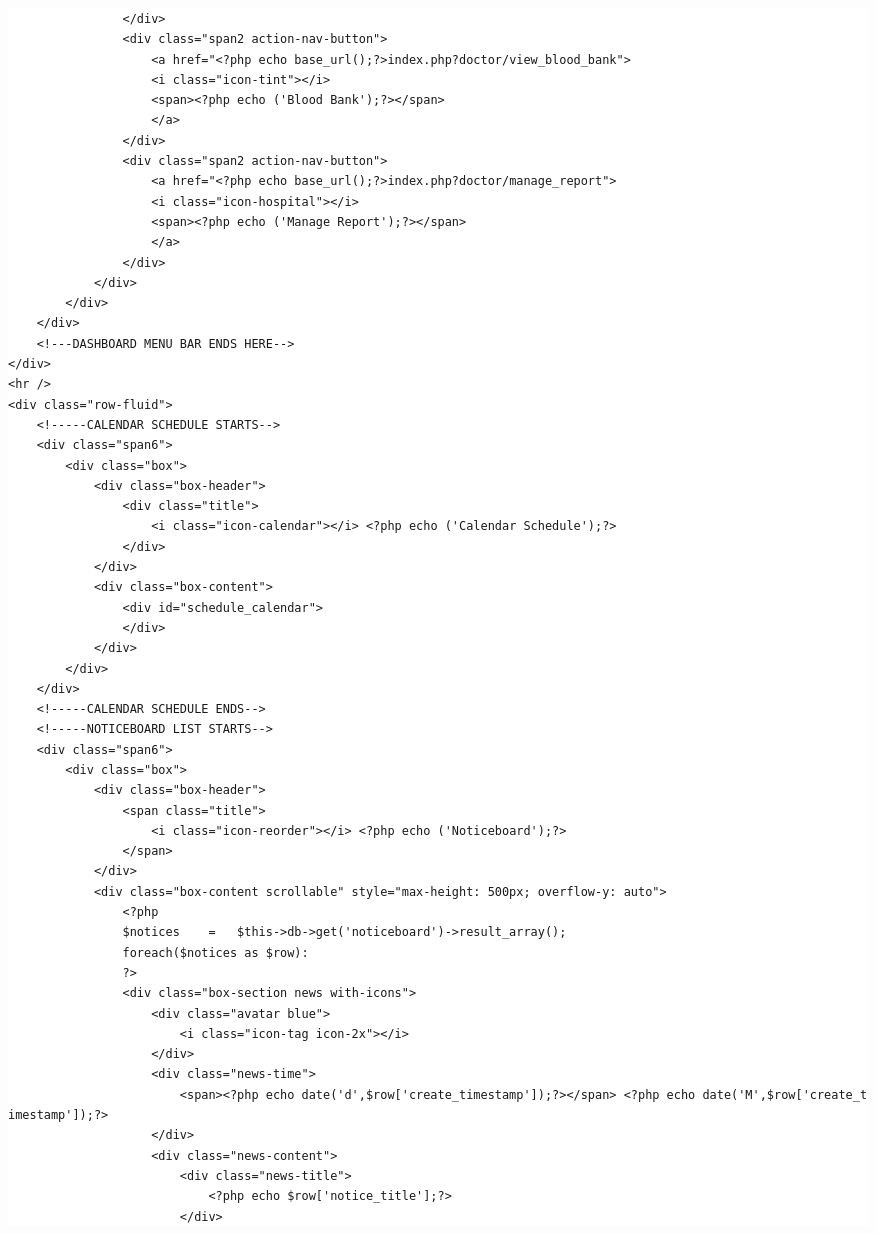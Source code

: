                     </div>
                    <div class="span2 action-nav-button">
                        <a href="<?php echo base_url();?>index.php?doctor/view_blood_bank">
                        <i class="icon-tint"></i>
                        <span><?php echo ('Blood Bank');?></span>
                        </a>
                    </div>
                    <div class="span2 action-nav-button">
                        <a href="<?php echo base_url();?>index.php?doctor/manage_report">
                        <i class="icon-hospital"></i>
                        <span><?php echo ('Manage Report');?></span>
                        </a>
                    </div>
                </div>
            </div>
        </div>
        <!---DASHBOARD MENU BAR ENDS HERE-->
    </div>
    <hr />
    <div class="row-fluid">
    	<!-----CALENDAR SCHEDULE STARTS-->
        <div class="span6">
            <div class="box">
                <div class="box-header">
                    <div class="title">
                        <i class="icon-calendar"></i> <?php echo ('Calendar Schedule');?>
                    </div>
                </div>
                <div class="box-content">
                    <div id="schedule_calendar">
                    </div>
                </div>
            </div>
        </div>
    	<!-----CALENDAR SCHEDULE ENDS-->
    	<!-----NOTICEBOARD LIST STARTS-->
        <div class="span6">
            <div class="box">
                <div class="box-header">
                    <span class="title">
                        <i class="icon-reorder"></i> <?php echo ('Noticeboard');?>
                    </span>
                </div>
                <div class="box-content scrollable" style="max-height: 500px; overflow-y: auto">
                    <?php 
                    $notices	=	$this->db->get('noticeboard')->result_array();
                    foreach($notices as $row):
                    ?>
                    <div class="box-section news with-icons">
                        <div class="avatar blue">
                            <i class="icon-tag icon-2x"></i>
                        </div>
                        <div class="news-time">
                            <span><?php echo date('d',$row['create_timestamp']);?></span> <?php echo date('M',$row['create_timestamp']);?>
                        </div>
                        <div class="news-content">
                            <div class="news-title">
                                <?php echo $row['notice_title'];?>
                            </div>
